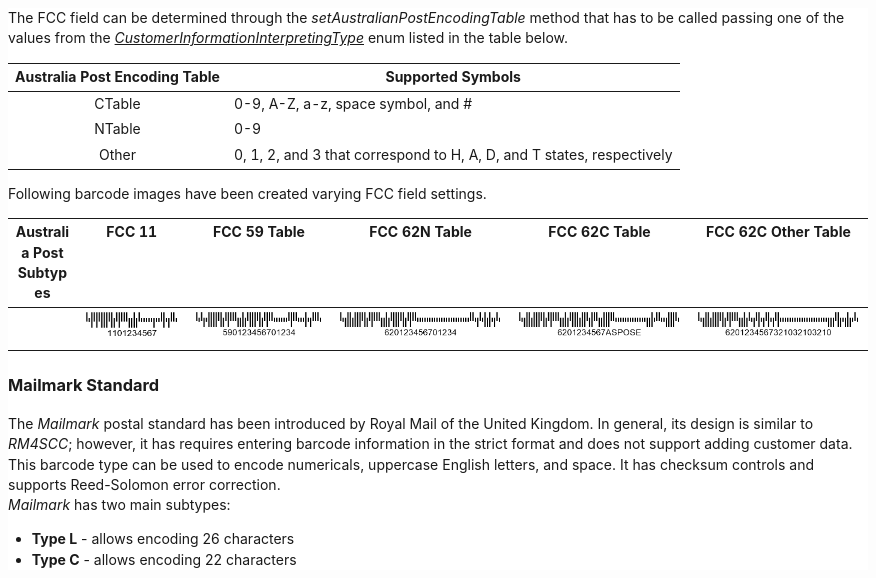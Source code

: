 The FCC field can be determined through the *setAustralianPostEncodingTable* method that has to be called passing one of the values from the [*CustomerInformationInterpretingType*]() enum listed in the table below.
  
|Australia Post Encoding Table|Supported Symbols|
| :-: |---|
|CTable|0-9, A-Z, a-z, space symbol, and #|
|NTable|0-9|
|Other|0, 1, 2, and 3 that correspond to H, A, D, and T states, respectively|
  
Following barcode images have been created varying FCC field settings.
  
|Australia Post Subtypes|FCC 11|FCC 59 Table|FCC 62N Table|FCC 62C Table|FCC 62C Other Table|
| :-: | :-: | :-: | :-: | :-: | :-: |  
| |<img src="postalaustraliapostfcc11.png">|<img src="postalaustraliapostfcc59ntable.png">|<img src="postalaustraliapostfcc62ntable.png">|<img src="postalaustraliapostfcc62ctable.png">|<img src="postalaustraliapostfcc62othertable.png">|
  

### **Mailmark Standard**
The *Mailmark* postal standard has been introduced by Royal Mail of the United Kingdom. In general, its design is similar to *RM4SCC*; however, it has requires entering barcode information in the strict format and does not support adding customer data. This barcode type can be used to encode numericals, uppercase English letters, and space. It has checksum controls and supports Reed-Solomon error correction.  
*Mailmark* has two main subtypes: 
- **Type L** - allows encoding 26 characters 
- **Type C** - allows encoding 22 characters
  